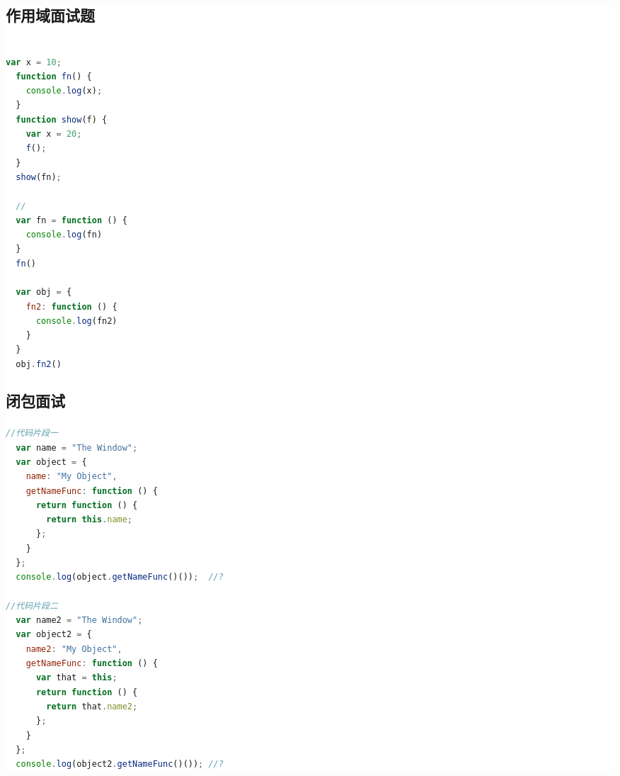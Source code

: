 ## 作用域面试题
```js

var x = 10;
  function fn() {
    console.log(x);
  }
  function show(f) {
    var x = 20;
    f();
  }
  show(fn);

  //
  var fn = function () {
    console.log(fn)
  }
  fn()

  var obj = {
    fn2: function () {
      console.log(fn2)
    }
  }
  obj.fn2()
```

## 闭包面试
```js
//代码片段一
  var name = "The Window";
  var object = {
    name: "My Object",
    getNameFunc: function () {
      return function () {
        return this.name;
      };
    }
  };
  console.log(object.getNameFunc()());  //?

//代码片段二
  var name2 = "The Window";
  var object2 = {
    name2: "My Object",
    getNameFunc: function () {
      var that = this;
      return function () {
        return that.name2;
      };
    }
  };
  console.log(object2.getNameFunc()()); //?
```

<ClientOnly>
<buttom-view></buttom-view>
</ClientOnly>



